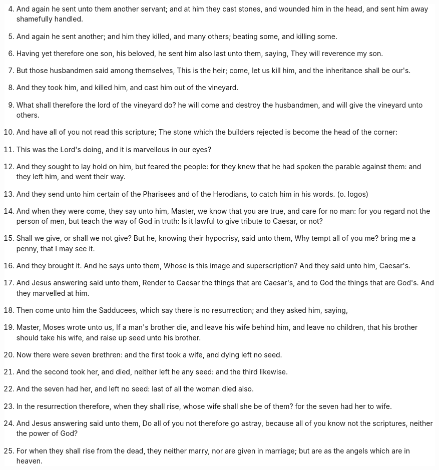 4. And again he sent unto them another servant; and at him they cast stones, and wounded him in the head, and sent him away shamefully handled.

5. And again he sent another; and him they killed, and many others; beating some, and killing some.

6. Having yet therefore one son, his beloved, he sent him also last unto them, saying, They will reverence my son.

7. But those husbandmen said among themselves, This is the heir; come, let us kill him, and the inheritance shall be our's.

8. And they took him, and killed him, and cast him out of the vineyard.

9. What shall therefore the lord of the vineyard do? he will come and destroy the husbandmen, and will give the vineyard unto others.

10. And have all of you not read this scripture; The stone which the builders rejected is become the head of the corner:

11. This was the Lord's doing, and it is marvellous in our eyes?

12. And they sought to lay hold on him, but feared the people: for they knew that he had spoken the parable against them: and they left him, and went their way.

13. And they send unto him certain of the Pharisees and of the Herodians, to catch him in his words. (o. logos)

14. And when they were come, they say unto him, Master, we know that you are true, and care for no man: for you regard not the person of men, but teach the way of God in truth: Is it lawful to give tribute to Caesar, or not?

15. Shall we give, or shall we not give? But he, knowing their hypocrisy, said unto them, Why tempt all of you me? bring me a penny, that I may see it.

16. And they brought it. And he says unto them, Whose is this image and superscription? And they said unto him, Caesar's.

17. And Jesus answering said unto them, Render to Caesar the things that are Caesar's, and to God the things that are God's. And they marvelled at him.

18. Then come unto him the Sadducees, which say there is no resurrection; and they asked him, saying,

19. Master, Moses wrote unto us, If a man's brother die, and leave his wife behind him, and leave no children, that his brother should take his wife, and raise up seed unto his brother.

20. Now there were seven brethren: and the first took a wife, and dying left no seed.

21. And the second took her, and died, neither left he any seed: and the third likewise.

22. And the seven had her, and left no seed: last of all the woman died also.

23. In the resurrection therefore, when they shall rise, whose wife shall she be of them? for the seven had her to wife.

24. And Jesus answering said unto them, Do all of you not therefore go astray, because all of you know not the scriptures, neither the power of God?

25. For when they shall rise from the dead, they neither marry, nor are given in marriage; but are as the angels which are in heaven.
